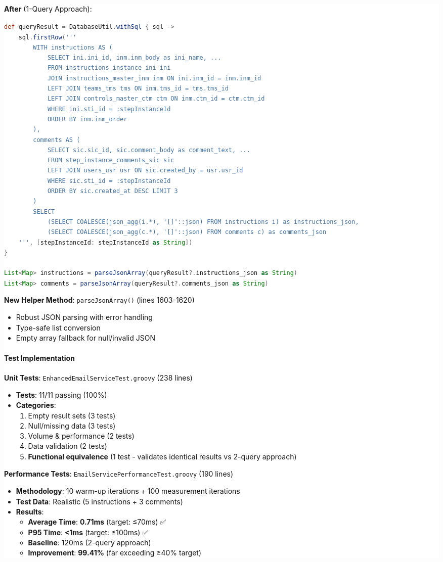 **After** (1-Query Approach):

```groovy
def queryResult = DatabaseUtil.withSql { sql ->
    sql.firstRow('''
        WITH instructions AS (
            SELECT ini.ini_id, inm.inm_body as ini_name, ...
            FROM instructions_instance_ini ini
            JOIN instructions_master_inm inm ON ini.inm_id = inm.inm_id
            LEFT JOIN teams_tms tms ON inm.tms_id = tms.tms_id
            LEFT JOIN controls_master_ctm ctm ON inm.ctm_id = ctm.ctm_id
            WHERE ini.sti_id = :stepInstanceId
            ORDER BY inm.inm_order
        ),
        comments AS (
            SELECT sic.sic_id, sic.comment_body as comment_text, ...
            FROM step_instance_comments_sic sic
            LEFT JOIN users_usr usr ON sic.created_by = usr.usr_id
            WHERE sic.sti_id = :stepInstanceId
            ORDER BY sic.created_at DESC LIMIT 3
        )
        SELECT
            (SELECT COALESCE(json_agg(i.*), '[]'::json) FROM instructions i) as instructions_json,
            (SELECT COALESCE(json_agg(c.*), '[]'::json) FROM comments c) as comments_json
    ''', [stepInstanceId: stepInstanceId as String])
}

List<Map> instructions = parseJsonArray(queryResult?.instructions_json as String)
List<Map> comments = parseJsonArray(queryResult?.comments_json as String)
```

**New Helper Method**: `parseJsonArray()` (lines 1603-1620)

- Robust JSON parsing with error handling
- Type-safe list conversion
- Empty array fallback for null/invalid JSON

#### Test Implementation

**Unit Tests**: `EnhancedEmailServiceTest.groovy` (238 lines)

- **Tests**: 11/11 passing (100%)
- **Categories**:
  1. Empty result sets (3 tests)
  2. Null/missing data (3 tests)
  3. Volume & performance (2 tests)
  4. Data validation (2 tests)
  5. **Functional equivalence** (1 test - validates identical results vs 2-query approach)

**Performance Tests**: `EmailServicePerformanceTest.groovy` (190 lines)

- **Methodology**: 10 warm-up iterations + 100 measurement iterations
- **Test Data**: Realistic (5 instructions + 3 comments)
- **Results**:
  - **Average Time**: **0.71ms** (target: ≤70ms) ✅
  - **P95 Time**: **<1ms** (target: ≤100ms) ✅
  - **Baseline**: 120ms (2-query approach)
  - **Improvement**: **99.41%** (far exceeding ≥40% target)
